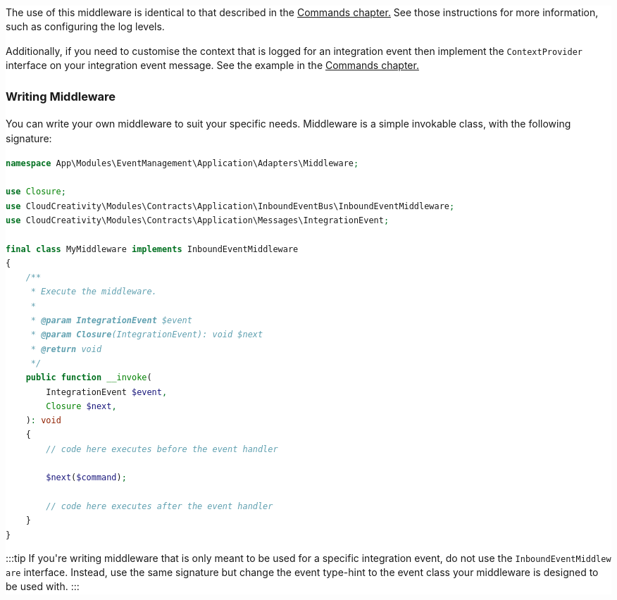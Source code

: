 The use of this middleware is identical to that described in the [Commands chapter.](./commands#logging)
See those instructions for more information, such as configuring the log levels.

Additionally, if you need to customise the context that is logged for an integration event then implement the
`ContextProvider` interface on your integration event message. See the example in the
[Commands chapter.](./commands#logging)

### Writing Middleware

You can write your own middleware to suit your specific needs. Middleware is a simple invokable class, with the
following signature:

```php
namespace App\Modules\EventManagement\Application\Adapters\Middleware;

use Closure;
use CloudCreativity\Modules\Contracts\Application\InboundEventBus\InboundEventMiddleware;
use CloudCreativity\Modules\Contracts\Application\Messages\IntegrationEvent;

final class MyMiddleware implements InboundEventMiddleware
{
    /**
     * Execute the middleware.
     *
     * @param IntegrationEvent $event
     * @param Closure(IntegrationEvent): void $next
     * @return void
     */
    public function __invoke(
        IntegrationEvent $event,
        Closure $next,
    ): void
    {
        // code here executes before the event handler

        $next($command);

        // code here executes after the event handler
    }
}
```

:::tip
If you're writing middleware that is only meant to be used for a specific integration event, do not use the
`InboundEventMiddleware` interface. Instead, use the same signature but change the event type-hint to the event class
your middleware is designed to be used with.
:::
